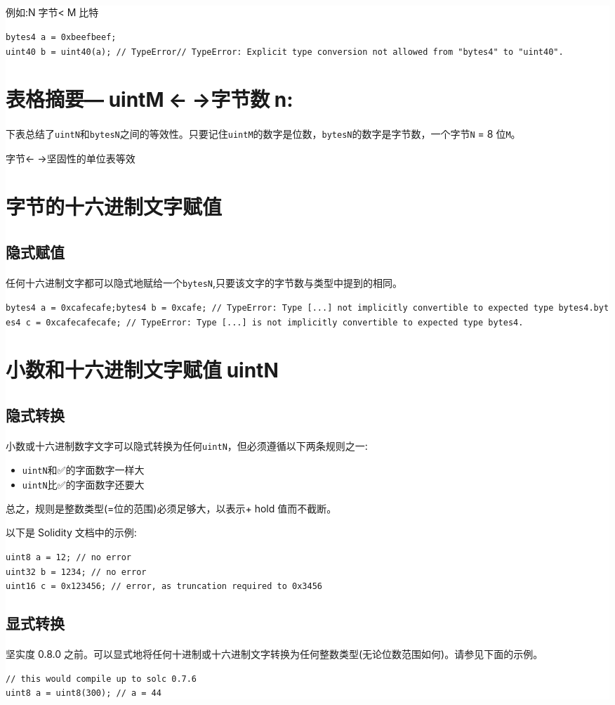 例如:N 字节< M 比特

```
bytes4 a = 0xbeefbeef;
uint40 b = uint40(a); // TypeError// TypeError: Explicit type conversion not allowed from "bytes4" to "uint40".
```

# 表格摘要— uintM ← →字节数 n:

下表总结了`uintN`和`bytesN`之间的等效性。只要记住`uintM`的数字是位数，`bytesN`的数字是字节数，一个字节`N` = 8 位`M`。

字节← →坚固性的单位表等效

# 字节的十六进制文字赋值

## 隐式赋值

任何十六进制文字都可以隐式地赋给一个`bytesN`,只要该文字的字节数与类型中提到的相同。

```
bytes4 a = 0xcafecafe;bytes4 b = 0xcafe; // TypeError: Type [...] not implicitly convertible to expected type bytes4.bytes4 c = 0xcafecafecafe; // TypeError: Type [...] is not implicitly convertible to expected type bytes4.
```

# 小数和十六进制文字赋值 uintN

## 隐式转换

小数或十六进制数字文字可以隐式转换为任何`uintN`，但必须遵循以下两条规则之一:

*   `uintN`和✅的字面数字一样大
*   `uintN`比✅的字面数字还要大

总之，规则是整数类型(=位的范围)必须足够大，以表示+ hold 值而不截断。

以下是 Solidity 文档中的示例:

```
uint8 a = 12; // no error
uint32 b = 1234; // no error
uint16 c = 0x123456; // error, as truncation required to 0x3456
```

## 显式转换

坚实度 0.8.0 之前。可以显式地将任何十进制或十六进制文字转换为任何整数类型(无论位数范围如何)。请参见下面的示例。

```
// this would compile up to solc 0.7.6
uint8 a = uint8(300); // a = 44
```
